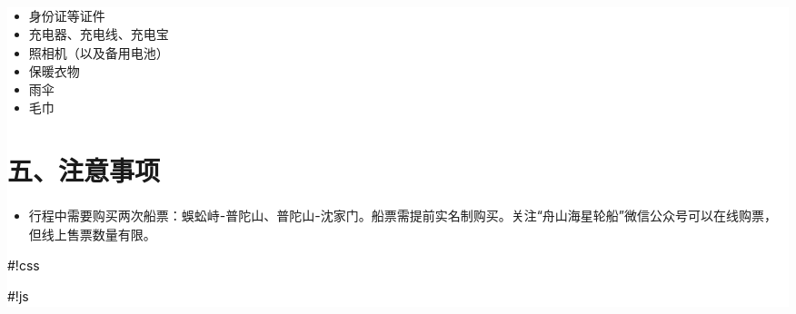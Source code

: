 + 身份证等证件
+ 充电器、充电线、充电宝
+ 照相机（以及备用电池）
+ 保暖衣物
+ 雨伞
+ 毛巾

# 五、注意事项

+ 行程中需要购买两次船票：蜈蚣峙-普陀山、普陀山-沈家门。船票需提前实名制购买。关注“舟山海星轮船”微信公众号可以在线购票，但线上售票数量有限。


#!css

#!js
